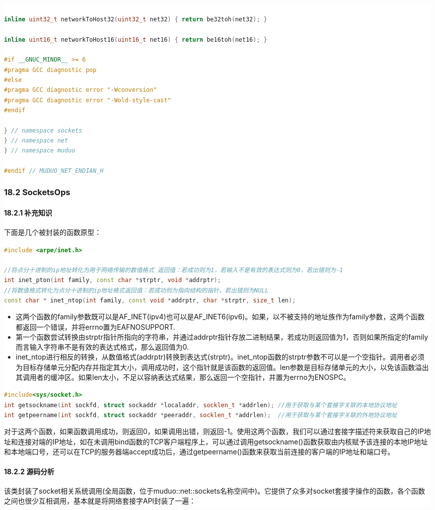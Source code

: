 ```c++

inline uint32_t networkToHost32(uint32_t net32) { return be32toh(net32); }

inline uint16_t networkToHost16(uint16_t net16) { return be16toh(net16); }

#if __GNUC_MINOR__ >= 6
#pragma GCC diagnostic pop
#else
#pragma GCC diagnostic error "-Wconversion"
#pragma GCC diagnostic error "-Wold-style-cast"
#endif

} // namespace sockets
} // namespace net
} // namespace muduo

#endif // MUDUO_NET_ENDIAN_H
```

### 18.2 SocketsOps

#### 18.2.1 补充知识

下面是几个被封装的函数原型：

```c++
#include <arpe/inet.h>

//将点分十进制的ip地址转化为用于网络传输的数值格式 返回值：若成功则为1，若输入不是有效的表达式则为0，若出错则为-1
int inet_pton(int family, const char *strptr, void *addrptr);
//将数值格式转化为点分十进制的ip地址格式返回值：若成功则为指向结构的指针，若出错则为NULL
const char * inet_ntop(int family, const void *addrptr, char *strptr, size_t len);
```

* 这两个函数的family参数既可以是AF_INET(ipv4)也可以是AF_INET6(ipv6)。如果，以不被支持的地址族作为family参数，这两个函数都返回一个错误，并将errno置为EAFNOSUPPORT.
* 第一个函数尝试转换由strptr指针所指向的字符串，并通过addrptr指针存放二进制结果，若成功则返回值为1，否则如果所指定的family而言输入字符串不是有效的表达式格式，那么返回值为0.
* inet_ntop进行相反的转换，从数值格式(addrptr)转换到表达式(strptr)。inet_ntop函数的strptr参数不可以是一个空指针。调用者必须为目标存储单元分配内存并指定其大小，调用成功时，这个指针就是该函数的返回值。len参数是目标存储单元的大小，以免该函数溢出其调用者的缓冲区。如果len太小，不足以容纳表达式结果，那么返回一个空指针，并置为errno为ENOSPC。


```c++
#include<sys/socket.h>
int getsockname(int sockfd, struct sockaddr *localaddr, socklen_t *addrlen); //用于获取与某个套接字关联的本地协议地址
int getpeername(int sockfd, struct sockaddr *peeraddr, socklen_t *addrlen);  //用于获取与某个套接字关联的外地协议地址
```

对于这两个函数，如果函数调用成功，则返回0，如果调用出错，则返回-1。使用这两个函数，我们可以通过套接字描述符来获取自己的IP地址和连接对端的IP地址，如在未调用bind函数的TCP客户端程序上，可以通过调用getsockname()函数获取由内核赋予该连接的本地IP地址和本地端口号，还可以在TCP的服务器端accept成功后，通过getpeername()函数来获取当前连接的客户端的IP地址和端口号。

#### 18.2.2 源码分析

该类封装了socket相关系统调用(全局函数，位于muduo::net::sockets名称空间中)。它提供了众多对socket套接字操作的函数，各个函数之间也很少互相调用，基本就是将网络套接字API封装了一遍：
